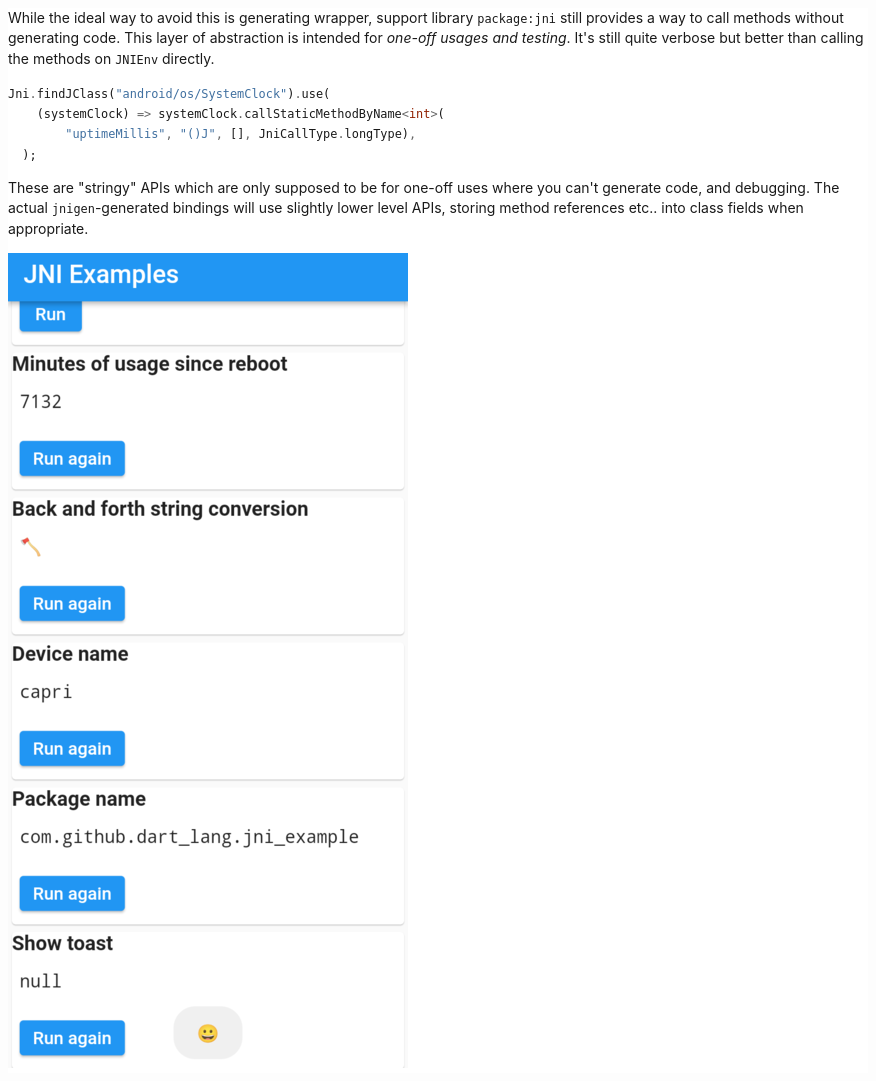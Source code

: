 While the ideal way to avoid this is generating wrapper, support library `package:jni` still provides a way to call methods without generating code. This layer of abstraction is intended for _one-off usages and testing_. It's still quite verbose but better than calling the methods on `JNIEnv` directly.

```dart
Jni.findJClass("android/os/SystemClock").use(
    (systemClock) => systemClock.callStaticMethodByName<int>(
        "uptimeMillis", "()J", [], JniCallType.longType),
  );
```

These are "stringy" APIs which are only supposed to be for one-off uses where you can't generate code, and debugging. The actual `jnigen`-generated bindings will use slightly lower level APIs, storing method references etc.. into class fields when appropriate.

![Screenshot of an Example app Demonstrating various JNI calls](/images/building_jnigen/Dart_JNI_Example_Screenshot.png)
